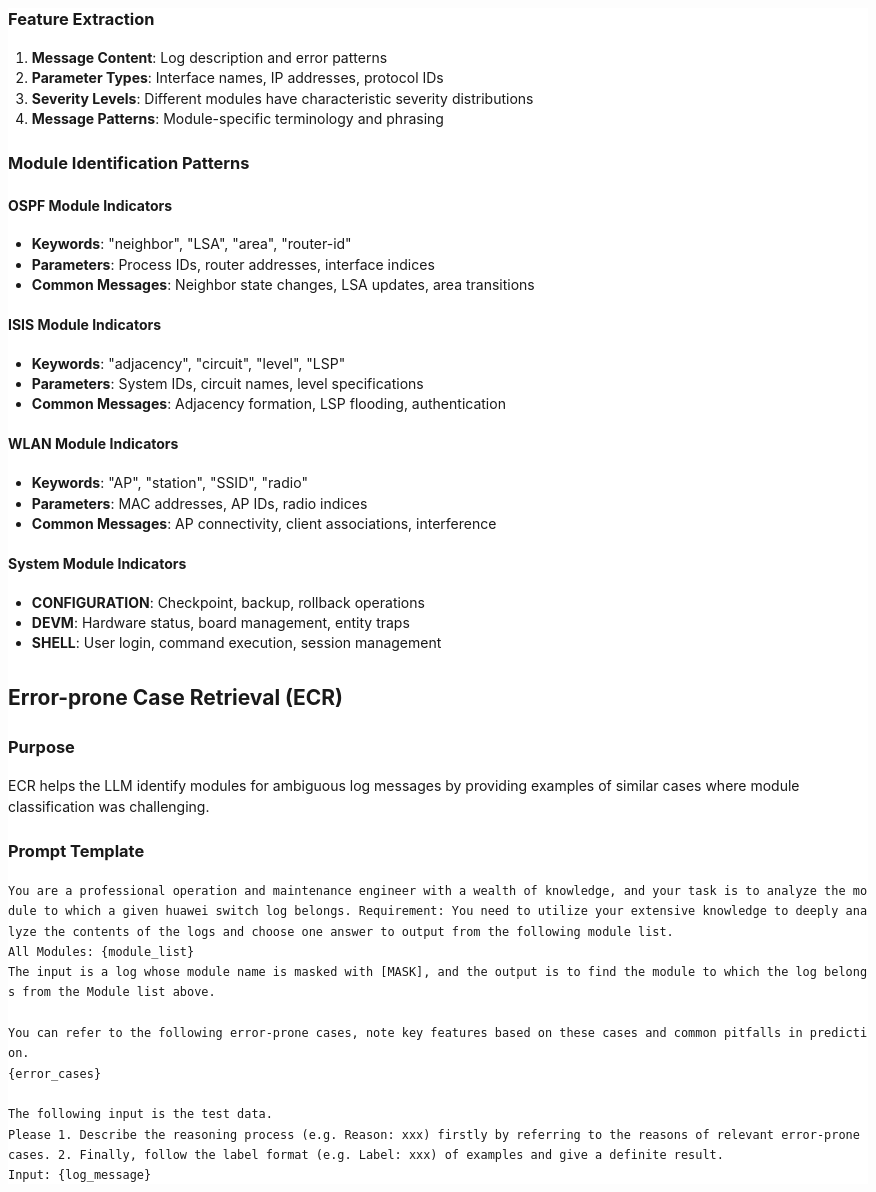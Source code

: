 ### Feature Extraction
1. **Message Content**: Log description and error patterns
2. **Parameter Types**: Interface names, IP addresses, protocol IDs
3. **Severity Levels**: Different modules have characteristic severity distributions
4. **Message Patterns**: Module-specific terminology and phrasing

### Module Identification Patterns

#### OSPF Module Indicators
- **Keywords**: "neighbor", "LSA", "area", "router-id"
- **Parameters**: Process IDs, router addresses, interface indices
- **Common Messages**: Neighbor state changes, LSA updates, area transitions

#### ISIS Module Indicators
- **Keywords**: "adjacency", "circuit", "level", "LSP"
- **Parameters**: System IDs, circuit names, level specifications
- **Common Messages**: Adjacency formation, LSP flooding, authentication

#### WLAN Module Indicators
- **Keywords**: "AP", "station", "SSID", "radio"
- **Parameters**: MAC addresses, AP IDs, radio indices
- **Common Messages**: AP connectivity, client associations, interference

#### System Module Indicators
- **CONFIGURATION**: Checkpoint, backup, rollback operations
- **DEVM**: Hardware status, board management, entity traps
- **SHELL**: User login, command execution, session management

## Error-prone Case Retrieval (ECR)

### Purpose
ECR helps the LLM identify modules for ambiguous log messages by providing examples of similar cases where module classification was challenging.

### Prompt Template
```
You are a professional operation and maintenance engineer with a wealth of knowledge, and your task is to analyze the module to which a given huawei switch log belongs. Requirement: You need to utilize your extensive knowledge to deeply analyze the contents of the logs and choose one answer to output from the following module list.
All Modules: {module_list}
The input is a log whose module name is masked with [MASK], and the output is to find the module to which the log belongs from the Module list above.

You can refer to the following error-prone cases, note key features based on these cases and common pitfalls in prediction.
{error_cases}

The following input is the test data.
Please 1. Describe the reasoning process (e.g. Reason: xxx) firstly by referring to the reasons of relevant error-prone cases. 2. Finally, follow the label format (e.g. Label: xxx) of examples and give a definite result.
Input: {log_message}
```
